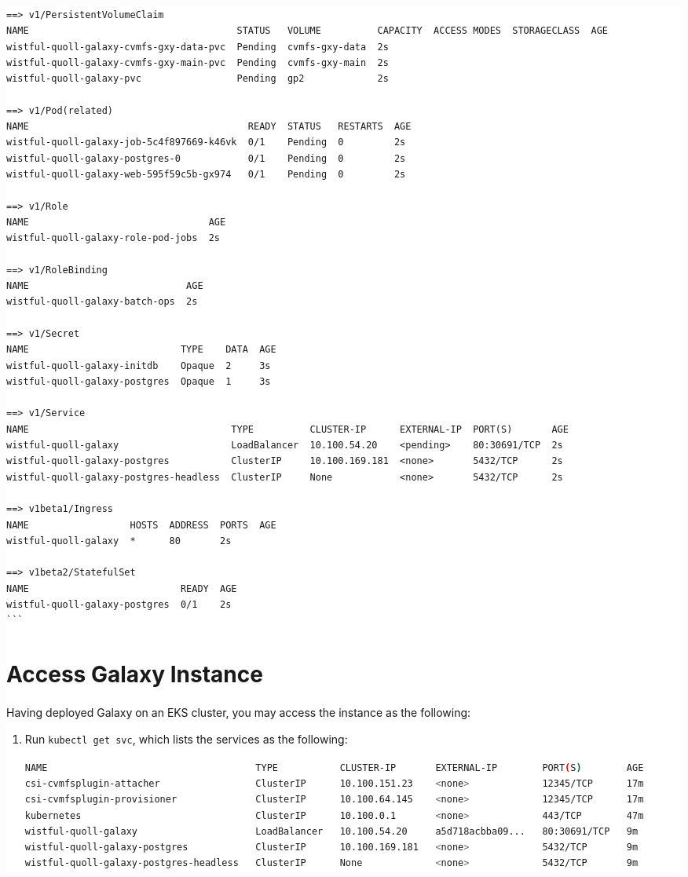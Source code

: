     ==> v1/PersistentVolumeClaim
    NAME                                     STATUS   VOLUME          CAPACITY  ACCESS MODES  STORAGECLASS  AGE
    wistful-quoll-galaxy-cvmfs-gxy-data-pvc  Pending  cvmfs-gxy-data  2s
    wistful-quoll-galaxy-cvmfs-gxy-main-pvc  Pending  cvmfs-gxy-main  2s
    wistful-quoll-galaxy-pvc                 Pending  gp2             2s
    
    ==> v1/Pod(related)
    NAME                                       READY  STATUS   RESTARTS  AGE
    wistful-quoll-galaxy-job-5c4f897669-k46vk  0/1    Pending  0         2s
    wistful-quoll-galaxy-postgres-0            0/1    Pending  0         2s
    wistful-quoll-galaxy-web-595f59c5b-gx974   0/1    Pending  0         2s
    
    ==> v1/Role
    NAME                                AGE
    wistful-quoll-galaxy-role-pod-jobs  2s
    
    ==> v1/RoleBinding
    NAME                            AGE
    wistful-quoll-galaxy-batch-ops  2s
    
    ==> v1/Secret
    NAME                           TYPE    DATA  AGE
    wistful-quoll-galaxy-initdb    Opaque  2     3s
    wistful-quoll-galaxy-postgres  Opaque  1     3s
    
    ==> v1/Service
    NAME                                    TYPE          CLUSTER-IP      EXTERNAL-IP  PORT(S)       AGE
    wistful-quoll-galaxy                    LoadBalancer  10.100.54.20    <pending>    80:30691/TCP  2s
    wistful-quoll-galaxy-postgres           ClusterIP     10.100.169.181  <none>       5432/TCP      2s
    wistful-quoll-galaxy-postgres-headless  ClusterIP     None            <none>       5432/TCP      2s
    
    ==> v1beta1/Ingress
    NAME                  HOSTS  ADDRESS  PORTS  AGE
    wistful-quoll-galaxy  *      80       2s
    
    ==> v1beta2/StatefulSet
    NAME                           READY  AGE
    wistful-quoll-galaxy-postgres  0/1    2s
    ```

# Access Galaxy Instance

Having deployed Galaxy on an EKS cluster, you may access the instance as the following:

1. Run `kubectl get svc`, which lists the services as the following:

    ```bash
    NAME                                     TYPE           CLUSTER-IP       EXTERNAL-IP        PORT(S)        AGE
    csi-cvmfsplugin-attacher                 ClusterIP      10.100.151.23    <none>             12345/TCP      17m
    csi-cvmfsplugin-provisioner              ClusterIP      10.100.64.145    <none>             12345/TCP      17m
    kubernetes                               ClusterIP      10.100.0.1       <none>             443/TCP        47m
    wistful-quoll-galaxy                     LoadBalancer   10.100.54.20     a5d718acbba09...   80:30691/TCP   9m
    wistful-quoll-galaxy-postgres            ClusterIP      10.100.169.181   <none>             5432/TCP       9m
    wistful-quoll-galaxy-postgres-headless   ClusterIP      None             <none>             5432/TCP       9m
    ```
